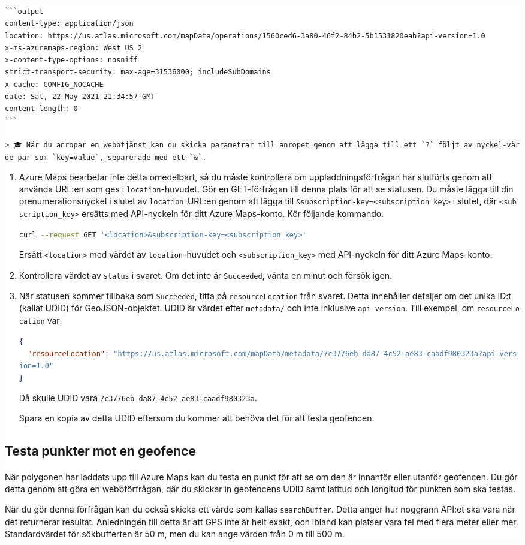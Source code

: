     ```output
    content-type: application/json
    location: https://us.atlas.microsoft.com/mapData/operations/1560ced6-3a80-46f2-84b2-5b1531820eab?api-version=1.0
    x-ms-azuremaps-region: West US 2
    x-content-type-options: nosniff
    strict-transport-security: max-age=31536000; includeSubDomains
    x-cache: CONFIG_NOCACHE
    date: Sat, 22 May 2021 21:34:57 GMT
    content-length: 0
    ```

    > 🎓 När du anropar en webbtjänst kan du skicka parametrar till anropet genom att lägga till ett `?` följt av nyckel-värde-par som `key=value`, separerade med ett `&`.

1. Azure Maps bearbetar inte detta omedelbart, så du måste kontrollera om uppladdningsförfrågan har slutförts genom att använda URL:en som ges i `location`-huvudet. Gör en GET-förfrågan till denna plats för att se statusen. Du måste lägga till din prenumerationsnyckel i slutet av `location`-URL:en genom att lägga till `&subscription-key=<subscription_key>` i slutet, där `<subscription_key>` ersätts med API-nyckeln för ditt Azure Maps-konto. Kör följande kommando:

    ```sh
    curl --request GET '<location>&subscription-key=<subscription_key>'
    ```

    Ersätt `<location>` med värdet av `location`-huvudet och `<subscription_key>` med API-nyckeln för ditt Azure Maps-konto.

1. Kontrollera värdet av `status` i svaret. Om det inte är `Succeeded`, vänta en minut och försök igen.

1. När statusen kommer tillbaka som `Succeeded`, titta på `resourceLocation` från svaret. Detta innehåller detaljer om det unika ID:t (kallat UDID) för GeoJSON-objektet. UDID är värdet efter `metadata/` och inte inklusive `api-version`. Till exempel, om `resourceLocation` var:

    ```json
    {
      "resourceLocation": "https://us.atlas.microsoft.com/mapData/metadata/7c3776eb-da87-4c52-ae83-caadf980323a?api-version=1.0"
    }
    ```

    Då skulle UDID vara `7c3776eb-da87-4c52-ae83-caadf980323a`.

    Spara en kopia av detta UDID eftersom du kommer att behöva det för att testa geofencen.

## Testa punkter mot en geofence

När polygonen har laddats upp till Azure Maps kan du testa en punkt för att se om den är innanför eller utanför geofencen. Du gör detta genom att göra en webbförfrågan, där du skickar in geofencens UDID samt latitud och longitud för punkten som ska testas.

När du gör denna förfrågan kan du också skicka ett värde som kallas `searchBuffer`. Detta anger hur noggrann API:et ska vara när det returnerar resultat. Anledningen till detta är att GPS inte är helt exakt, och ibland kan platser vara fel med flera meter eller mer. Standardvärdet för sökbufferten är 50 m, men du kan ange värden från 0 m till 500 m.

